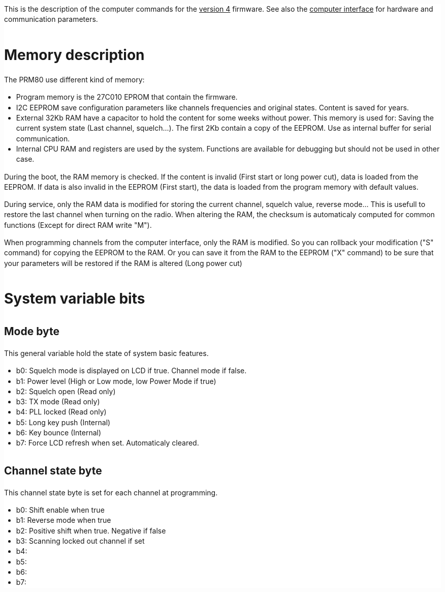 This is the description of the computer commands for the [version 4](https://github.com/f4fez/prm80/blob/doc/Release%20note.md) firmware. See also the [computer interface](Computer_control.md) for hardware and communication parameters.

Memory description
==================
The PRM80 use different kind of memory:

* Program memory is the 27C010 EPROM that contain the firmware.
* I2C EEPROM save configuration parameters like channels frequencies and original states. Content is saved for years.
* External 32Kb RAM have a capacitor to hold the content for some weeks without power. This memory is used for:
  Saving the current system state (Last channel, squelch...). The first 2Kb contain a copy of the EEPROM.
  Use as internal buffer for serial communication.
* Internal CPU RAM and registers are used by the system. Functions are available for debugging but should not be used in other case.

During the boot, the RAM memory is checked. If the content is invalid (First start or long power cut), data is loaded from the EEPROM. If data is also invalid in the EEPROM (First start), the data is loaded from the program memory with default values.

During service, only the RAM data is modified for storing the current channel, squelch value, reverse mode... This is usefull to restore the last channel when turning on the radio.
When altering the RAM, the checksum is automaticaly computed for common functions (Except for direct RAM write "M"). 

When programming channels from the computer interface, only the RAM is modified. So you can rollback your modification ("S" command) for copying the EEPROM to the RAM. Or you can save it from the RAM to the EEPROM ("X" command) to be sure that your parameters will be restored if the RAM is altered (Long power cut)

System variable bits
====================
Mode byte
---------
This general variable hold the state of system basic features.

* b0: Squelch mode is displayed on LCD if true. Channel mode if false.
* b1: Power level (High or Low mode, low Power Mode if true)
* b2: Squelch open (Read only)
* b3: TX mode (Read only)
* b4: PLL locked (Read only)
* b5: Long key push (Internal)
* b6: Key bounce (Internal)
* b7: Force LCD refresh when set. Automaticaly cleared.

Channel state byte
------------------
This channel state byte is set for each channel at programming.

* b0: Shift enable when true
* b1: Reverse mode when true
* b2: Positive shift when true. Negative if false
* b3: Scanning locked out channel if set
* b4: 
* b5: 
* b6: 
* b7:
